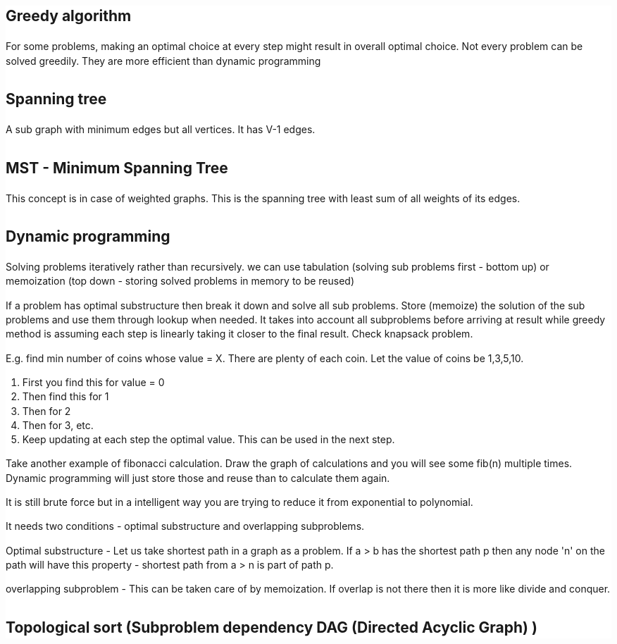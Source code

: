 
## Greedy algorithm

For some problems, making an optimal choice at every step might result in overall optimal choice. Not every problem can be solved greedily. They are more efficient than dynamic programming


## Spanning tree

A sub graph with minimum edges but all vertices. It has V-1 edges.

## MST - Minimum Spanning Tree

This concept is in case of weighted graphs. This is the spanning tree with least sum of all weights of its edges.

## Dynamic programming

Solving problems iteratively rather than recursively. we can use tabulation (solving sub problems first - bottom up) or memoization (top down - storing solved problems in memory to be reused)

If a problem has optimal substructure then break it down and solve all sub problems. Store (memoize) the solution of the sub problems and use them through lookup when needed. It takes into account all subproblems before arriving at result while greedy method is assuming each step is linearly taking it closer to the final result. Check knapsack problem.

E.g. find min number of coins whose value = X. There are plenty of each coin. Let the value of coins be 1,3,5,10.

1. First you find this for value = 0
2. Then find this for 1
3. Then for 2
4. Then for 3, etc.
5. Keep updating at each step the optimal value. This can be used in the next step.

Take another example of fibonacci calculation. Draw the graph of calculations and you will see some fib(n) multiple times. Dynamic programming will just store those and reuse than to calculate them again.

It is still brute force but in a intelligent way you are trying to reduce it from exponential to polynomial.

It needs two conditions - optimal substructure and overlapping subproblems.

Optimal substructure - Let us take shortest path in a graph as a problem. If a > b has the shortest path p then any node 'n' on the path will have this property - shortest path from a > n is part of path p.

overlapping subproblem - This can be taken care of by memoization. If overlap is not there then it is more like divide and conquer.

## Topological sort (Subproblem dependency DAG (Directed Acyclic Graph) )

